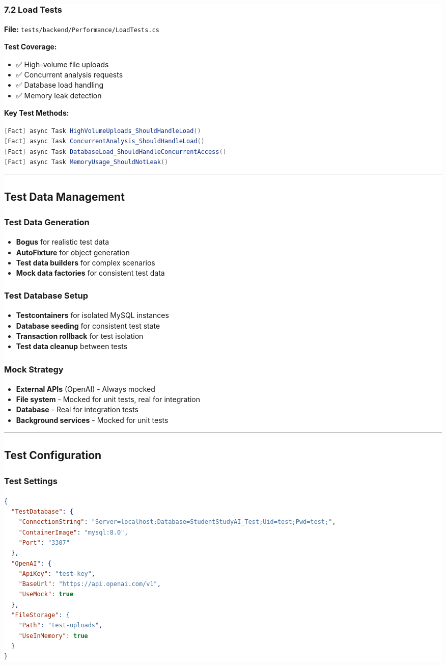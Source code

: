 ### **7.2 Load Tests**
**File:** `tests/backend/Performance/LoadTests.cs`

**Test Coverage:**
- ✅ High-volume file uploads
- ✅ Concurrent analysis requests
- ✅ Database load handling
- ✅ Memory leak detection

**Key Test Methods:**
```csharp
[Fact] async Task HighVolumeUploads_ShouldHandleLoad()
[Fact] async Task ConcurrentAnalysis_ShouldHandleLoad()
[Fact] async Task DatabaseLoad_ShouldHandleConcurrentAccess()
[Fact] async Task MemoryUsage_ShouldNotLeak()
```

---

## **Test Data Management**

### **Test Data Generation**
- **Bogus** for realistic test data
- **AutoFixture** for object generation
- **Test data builders** for complex scenarios
- **Mock data factories** for consistent test data

### **Test Database Setup**
- **Testcontainers** for isolated MySQL instances
- **Database seeding** for consistent test state
- **Transaction rollback** for test isolation
- **Test data cleanup** between tests

### **Mock Strategy**
- **External APIs** (OpenAI) - Always mocked
- **File system** - Mocked for unit tests, real for integration
- **Database** - Real for integration tests
- **Background services** - Mocked for unit tests

---

## **Test Configuration**

### **Test Settings**
```json
{
  "TestDatabase": {
    "ConnectionString": "Server=localhost;Database=StudentStudyAI_Test;Uid=test;Pwd=test;",
    "ContainerImage": "mysql:8.0",
    "Port": "3307"
  },
  "OpenAI": {
    "ApiKey": "test-key",
    "BaseUrl": "https://api.openai.com/v1",
    "UseMock": true
  },
  "FileStorage": {
    "Path": "test-uploads",
    "UseInMemory": true
  }
}
```
